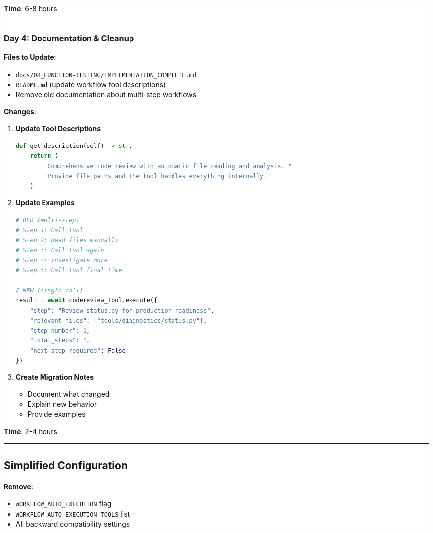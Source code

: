 **Time**: 6-8 hours

---

### Day 4: Documentation & Cleanup

**Files to Update**:
- `docs/08_FUNCTION-TESTING/IMPLEMENTATION_COMPLETE.md`
- `README.md` (update workflow tool descriptions)
- Remove old documentation about multi-step workflows

**Changes**:

1. **Update Tool Descriptions**
   ```python
   def get_description(self) -> str:
       return (
           "Comprehensive code review with automatic file reading and analysis. "
           "Provide file paths and the tool handles everything internally."
       )
   ```

2. **Update Examples**
   ```python
   # OLD (multi-step)
   # Step 1: Call tool
   # Step 2: Read files manually
   # Step 3: Call tool again
   # Step 4: Investigate more
   # Step 5: Call tool final time
   
   # NEW (single call)
   result = await codereview_tool.execute({
       "step": "Review status.py for production readiness",
       "relevant_files": ["tools/diagnostics/status.py"],
       "step_number": 1,
       "total_steps": 1,
       "next_step_required": False
   })
   ```

3. **Create Migration Notes**
   - Document what changed
   - Explain new behavior
   - Provide examples

**Time**: 2-4 hours

---

## Simplified Configuration

**Remove**:
- `WORKFLOW_AUTO_EXECUTION` flag
- `WORKFLOW_AUTO_EXECUTION_TOOLS` list
- All backward compatibility settings
